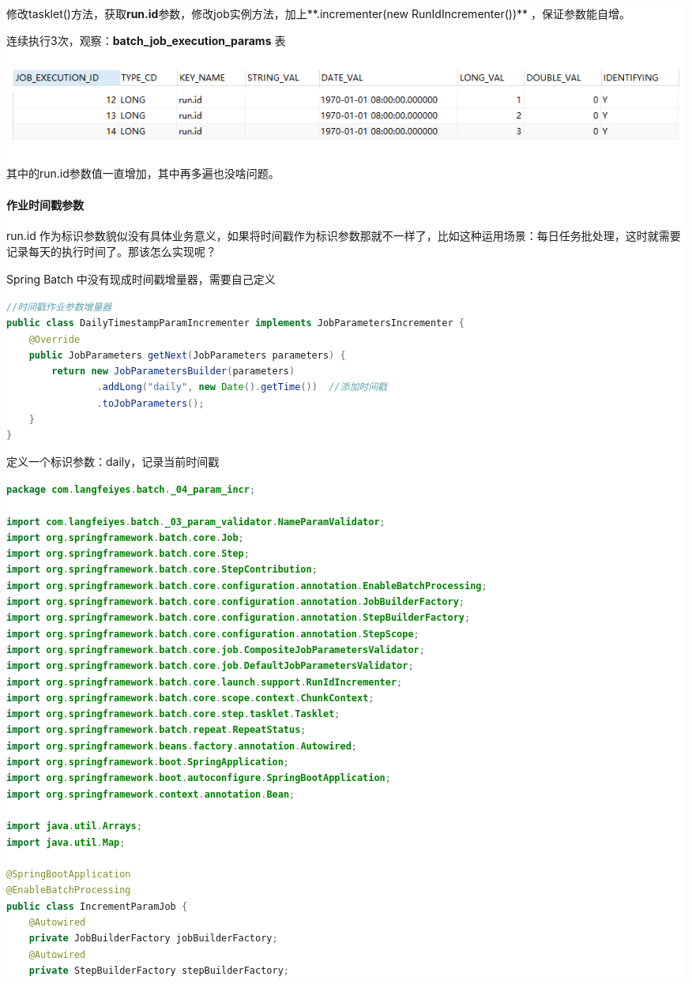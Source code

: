 修改tasklet()方法，获取**run.id**参数，修改job实例方法，加上**.incrementer(new RunIdIncrementer())** ，保证参数能自增。

连续执行3次，观察：**batch_job_execution_params** 表

*![image-20221130165010412](./.spring-batch.assets/image-20221130165010412.png)*

其中的run.id参数值一直增加，其中再多遍也没啥问题。

#### 作业时间戳参数

run.id 作为标识参数貌似没有具体业务意义，如果将时间戳作为标识参数那就不一样了，比如这种运用场景：每日任务批处理，这时就需要记录每天的执行时间了。那该怎么实现呢？

Spring Batch 中没有现成时间戳增量器，需要自己定义

```java
//时间戳作业参数增量器
public class DailyTimestampParamIncrementer implements JobParametersIncrementer {
    @Override
    public JobParameters getNext(JobParameters parameters) {
        return new JobParametersBuilder(parameters)
                .addLong("daily", new Date().getTime())  //添加时间戳
                .toJobParameters();
    }
}
```

定义一个标识参数：daily，记录当前时间戳

```java
package com.langfeiyes.batch._04_param_incr;

import com.langfeiyes.batch._03_param_validator.NameParamValidator;
import org.springframework.batch.core.Job;
import org.springframework.batch.core.Step;
import org.springframework.batch.core.StepContribution;
import org.springframework.batch.core.configuration.annotation.EnableBatchProcessing;
import org.springframework.batch.core.configuration.annotation.JobBuilderFactory;
import org.springframework.batch.core.configuration.annotation.StepBuilderFactory;
import org.springframework.batch.core.configuration.annotation.StepScope;
import org.springframework.batch.core.job.CompositeJobParametersValidator;
import org.springframework.batch.core.job.DefaultJobParametersValidator;
import org.springframework.batch.core.launch.support.RunIdIncrementer;
import org.springframework.batch.core.scope.context.ChunkContext;
import org.springframework.batch.core.step.tasklet.Tasklet;
import org.springframework.batch.repeat.RepeatStatus;
import org.springframework.beans.factory.annotation.Autowired;
import org.springframework.boot.SpringApplication;
import org.springframework.boot.autoconfigure.SpringBootApplication;
import org.springframework.context.annotation.Bean;

import java.util.Arrays;
import java.util.Map;

@SpringBootApplication
@EnableBatchProcessing
public class IncrementParamJob {
    @Autowired
    private JobBuilderFactory jobBuilderFactory;
    @Autowired
    private StepBuilderFactory stepBuilderFactory;

```
